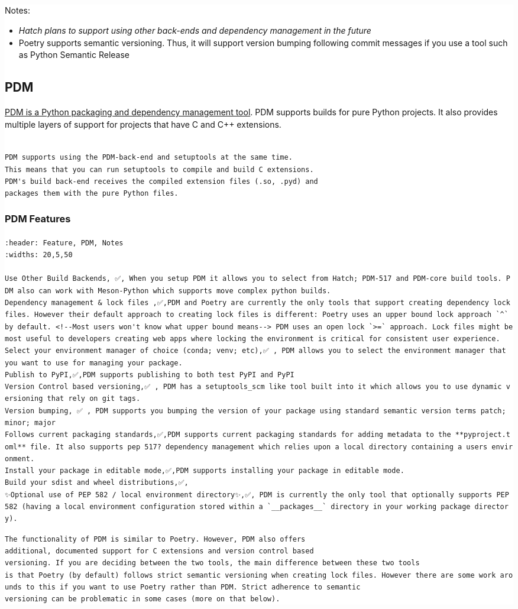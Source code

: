 Notes:

- _Hatch plans to support using other back-ends and dependency management in the future_
- Poetry supports semantic versioning. Thus, it will support version bumping following commit messages if you use a tool such as Python Semantic Release

## PDM

[PDM is a Python packaging and dependency management tool](https://pdm.fming.dev/latest/).
PDM supports builds for pure Python projects. It also provides multiple layers of
support for projects that have C and C++ extensions.

```{admonition} PDM support for C and C++ extensions

PDM supports using the PDM-back-end and setuptools at the same time.
This means that you can run setuptools to compile and build C extensions.
PDM's build back-end receives the compiled extension files (.so, .pyd) and
packages them with the pure Python files.
```

### PDM Features

```{csv-table}
:header: Feature, PDM, Notes
:widths: 20,5,50

Use Other Build Backends, ✅, When you setup PDM it allows you to select from Hatch; PDM-517 and PDM-core build tools. PDM also can work with Meson-Python which supports move complex python builds.
Dependency management & lock files ,✅,PDM and Poetry are currently the only tools that support creating dependency lock files. However their default approach to creating lock files is different: Poetry uses an upper bound lock approach `^` by default. <!--Most users won't know what upper bound means--> PDM uses an open lock `>=` approach. Lock files might be most useful to developers creating web apps where locking the environment is critical for consistent user experience.
Select your environment manager of choice (conda; venv; etc),✅ , PDM allows you to select the environment manager that you want to use for managing your package.
Publish to PyPI,✅,PDM supports publishing to both test PyPI and PyPI
Version Control based versioning,✅ , PDM has a setuptools_scm like tool built into it which allows you to use dynamic versioning that rely on git tags.
Version bumping, ✅ , PDM supports you bumping the version of your package using standard semantic version terms patch; minor; major
Follows current packaging standards,✅,PDM supports current packaging standards for adding metadata to the **pyproject.toml** file. It also supports pep 517? dependency management which relies upon a local directory containing a users environment.
Install your package in editable mode,✅,PDM supports installing your package in editable mode.
Build your sdist and wheel distributions,✅,
✨Optional use of PEP 582 / local environment directory✨,✅, PDM is currently the only tool that optionally supports PEP 582 (having a local environment configuration stored within a `__packages__` directory in your working package directory).
```

```{admonition} PDM vs. Poetry
The functionality of PDM is similar to Poetry. However, PDM also offers
additional, documented support for C extensions and version control based
versioning. If you are deciding between the two tools, the main difference between these two tools
is that Poetry (by default) follows strict semantic versioning when creating lock files. However there are some work arounds to this if you want to use Poetry rather than PDM. Strict adherence to semantic
versioning can be problematic in some cases (more on that below).
```
